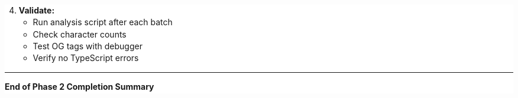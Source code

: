 4. **Validate:**
   - Run analysis script after each batch
   - Check character counts
   - Test OG tags with debugger
   - Verify no TypeScript errors

---

**End of Phase 2 Completion Summary**
